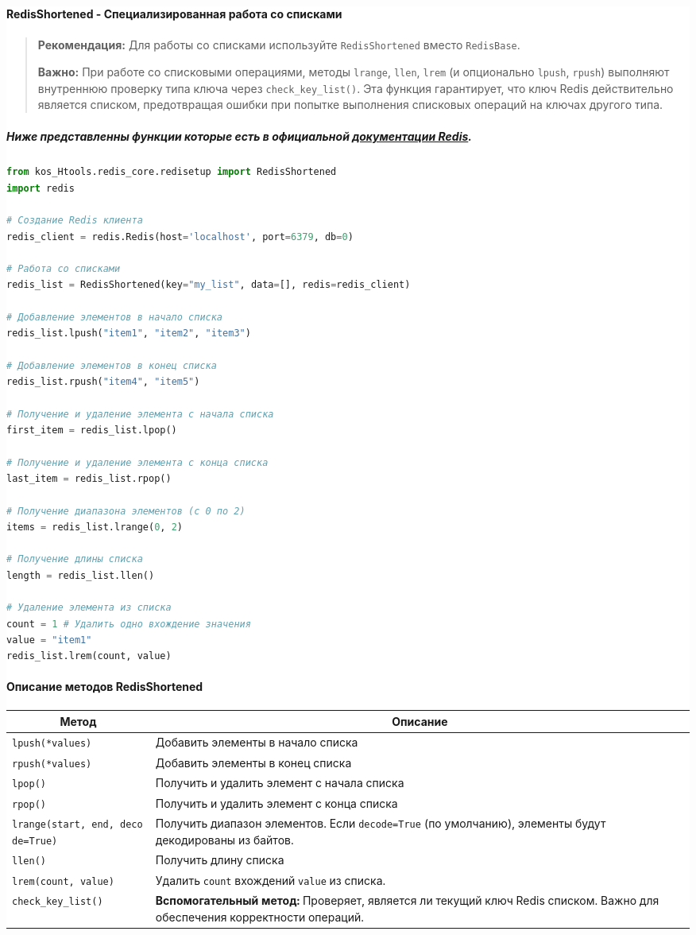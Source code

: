 #### RedisShortened - Специализированная работа со списками

> **Рекомендация:** Для работы со списками используйте `RedisShortened` вместо `RedisBase`.
> 
> **Важно:** При работе со списковыми операциями, методы `lrange`, `llen`, `lrem` (и опционально `lpush`, `rpush`) выполняют внутреннюю проверку типа ключа через `check_key_list()`. Эта функция гарантирует, что ключ Redis действительно является списком, предотвращая ошибки при попытке выполнения списковых операций на ключах другого типа.

##### Ниже представленны функции которые есть в официальной [документации Redis](https://redis.io/docs/). 

```python
from kos_Htools.redis_core.redisetup import RedisShortened
import redis

# Создание Redis клиента
redis_client = redis.Redis(host='localhost', port=6379, db=0)

# Работа со списками
redis_list = RedisShortened(key="my_list", data=[], redis=redis_client)

# Добавление элементов в начало списка
redis_list.lpush("item1", "item2", "item3")

# Добавление элементов в конец списка
redis_list.rpush("item4", "item5")

# Получение и удаление элемента с начала списка
first_item = redis_list.lpop()

# Получение и удаление элемента с конца списка
last_item = redis_list.rpop()

# Получение диапазона элементов (с 0 по 2)
items = redis_list.lrange(0, 2)

# Получение длины списка
length = redis_list.llen()

# Удаление элемента из списка
count = 1 # Удалить одно вхождение значения
value = "item1"
redis_list.lrem(count, value)
```

#### Описание методов RedisShortened

| Метод | Описание |
|-------|----------|
| `lpush(*values)` | Добавить элементы в начало списка |
| `rpush(*values)` | Добавить элементы в конец списка |
| `lpop()` | Получить и удалить элемент с начала списка |
| `rpop()` | Получить и удалить элемент с конца списка |
| `lrange(start, end, decode=True)` | Получить диапазон элементов. Если `decode=True` (по умолчанию), элементы будут декодированы из байтов. |
| `llen()` | Получить длину списка |
| `lrem(count, value)` | Удалить `count` вхождений `value` из списка. |
| `check_key_list()` | **Вспомогательный метод:** Проверяет, является ли текущий ключ Redis списком. Важно для обеспечения корректности операций. |
